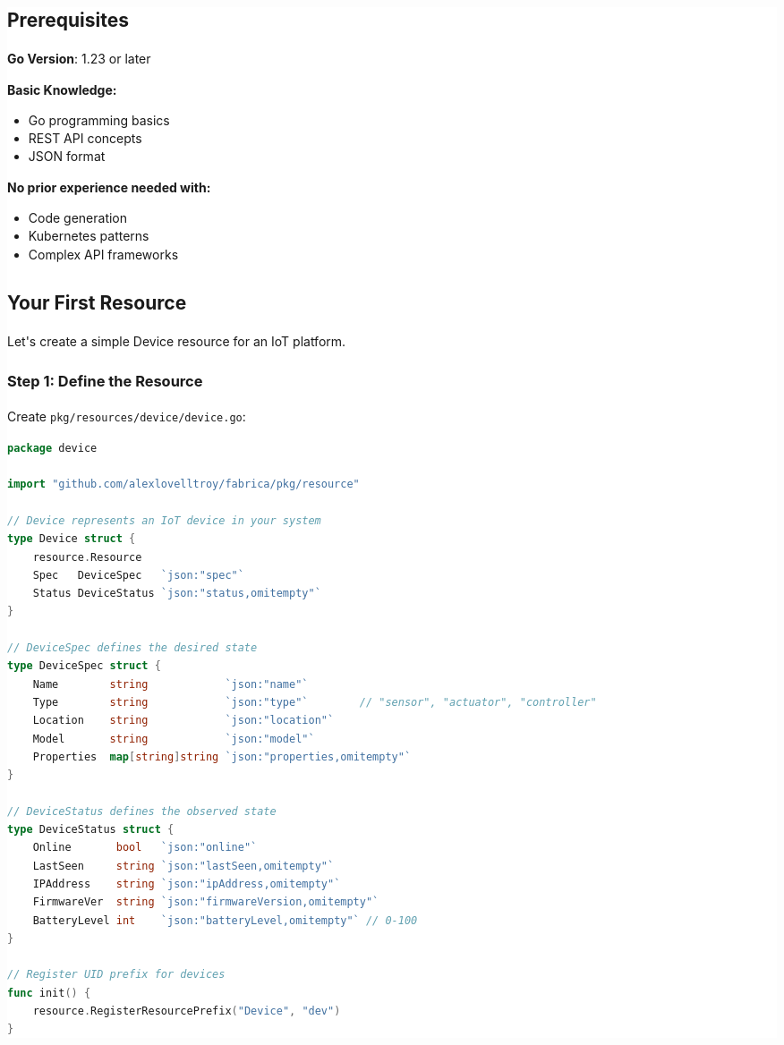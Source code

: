 ## Prerequisites

**Go Version**: 1.23 or later

**Basic Knowledge:**
- Go programming basics
- REST API concepts
- JSON format

**No prior experience needed with:**
- Code generation
- Kubernetes patterns
- Complex API frameworks

## Your First Resource

Let's create a simple Device resource for an IoT platform.

### Step 1: Define the Resource

Create `pkg/resources/device/device.go`:

```go
package device

import "github.com/alexlovelltroy/fabrica/pkg/resource"

// Device represents an IoT device in your system
type Device struct {
    resource.Resource
    Spec   DeviceSpec   `json:"spec"`
    Status DeviceStatus `json:"status,omitempty"`
}

// DeviceSpec defines the desired state
type DeviceSpec struct {
    Name        string            `json:"name"`
    Type        string            `json:"type"`        // "sensor", "actuator", "controller"
    Location    string            `json:"location"`
    Model       string            `json:"model"`
    Properties  map[string]string `json:"properties,omitempty"`
}

// DeviceStatus defines the observed state
type DeviceStatus struct {
    Online       bool   `json:"online"`
    LastSeen     string `json:"lastSeen,omitempty"`
    IPAddress    string `json:"ipAddress,omitempty"`
    FirmwareVer  string `json:"firmwareVersion,omitempty"`
    BatteryLevel int    `json:"batteryLevel,omitempty"` // 0-100
}

// Register UID prefix for devices
func init() {
    resource.RegisterResourcePrefix("Device", "dev")
}
```
